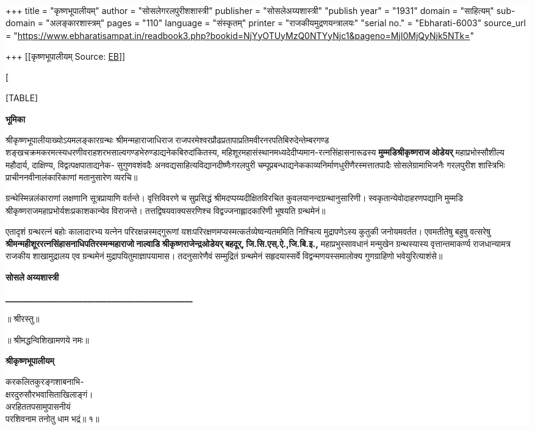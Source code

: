 +++
title = "कृष्णभूपालीयम्"
author = "सोसलेगरलपुरीशशास्त्री"
publisher = "सोसलेअय्यशास्त्री"
"publish year" = "1931"
domain = "साहित्यम्"
sub-domain = "अलङ्कारशास्त्रम्"
pages = "110"
language = "संस्कृतम्"
printer = "राजकीयमुद्रणयन्त्रालयः"
"serial no." = "Ebharati-6003"
source_url = "https://www.ebharatisampat.in/readbook3.php?bookid=NjYyOTUyMzQ0NTYyNjc1&pageno=MjI0MjQyNjk5NTk="

+++
[[कृष्णभूपालीयम्	Source: [EB](https://www.ebharatisampat.in/readbook3.php?bookid=NjYyOTUyMzQ0NTYyNjc1&pageno=MjI0MjQyNjk5NTk=)]]

\[

[TABLE]

**भूमिका**

 श्रीकृष्णभूपालीयाख्योऽयमलङ्कारग्रन्थः श्रीमन्महाराजाधिराज राजपरमेश्वरप्रौढप्रतापाप्रतिमवीरनरपतिबिरुदेन्तेम्बरगण्ड शङ्खचक्रमकरमत्स्यधरणीवराहशरभसाल्वगण्डभेरुण्डाद्यनेकबिरुदांकितस्य, महिशूरमहासंस्थानमध्यदेदीप्यमान-रत्नसिंहासनारूढस्य **मुम्मडिश्रीकृष्णराज ओडेयर्** महाप्रभोस्सौशील्य महौदार्य, दाक्षिण्य, विद्वत्पक्षपाताद्यनेक- सुगुणवशंवदैः अनवद्यसाहित्यविद्यानदीष्णैःगरलपुरी चम्पूप्रबन्धाद्यनेककाव्यनिर्माणधुरीणैरस्मत्तातपादैः सोसलेग्रामाभिजनैः गरलपुरीश शास्त्रिभिः प्राचीननवीनालंकारिकाणां मतानुसारेण व्यरचि॥

 ग्रन्थेस्मिन्नलंकाराणां लक्षणानि सूत्रप्रायाणि वर्तन्ते। वृत्तिविवरणे च सुप्रसिद्धं श्रीमदप्पय्यदीक्षितविरचित कुवलयानन्दग्रन्थानुसारिणी। स्वकृतान्येवोदाहरणपद्यानि मुम्मडि श्रीकृष्णराजमहाप्रभोर्यशःप्रकाशकान्येव विराजन्ते। तत्तद्विषयवाक्यसरणिश्च विद्वज्जनाह्लादकारिणी भूषयति ग्रन्थमेनं॥

 एतादृशं ग्रन्थरत्नं बहोः कालादारभ्य यत्नेन परिरक्षन्नस्मद्गुरूणां यशःपरिरक्षणमप्यस्मत्कर्तव्येष्वन्यतममिति निश्चित्य मुद्रापणेऽस्य कुतुकी जनोयमवर्तत। एवमतीतेषु बहुषु वत्सरेषु **श्रीमन्महीशूररत्नसिंहासनाधिपतिरस्मन्महाराजो नाल्वाडि श्रीकृष्णराजेन्द्रओडेयर् बहदूर्, जि.सि.एस्.ऐ.,जि.बि.इ.,** महाप्रभुस्सावधानं मन्मुखेन ग्रन्थस्यास्य वृत्तान्तमाकर्ण्य राजधान्यामत्र राजकीय शाखामुद्रालय एव ग्रन्थमेनं मुद्रापयितुमाज्ञापयामास। तदनुसारेणैवं सम्मुद्रितं ग्रन्थमेनं सहृदयास्सर्वे विद्वन्मणयस्समालोक्य गुणग्राहिणो भवेयुरित्याशंसे॥

**सोसले अय्यशास्त्री**

**\_\_\_\_\_\_\_\_\_\_\_\_\_\_\_\_\_\_\_\_\_\_\_\_\_\_\_\_\_\_\_\_\_\_\_\_\_\_\_\_\_\_\_\_\_\_**

॥ श्रीरस्तु॥

॥ श्रीमद्धन्विशिखामणये नमः॥

**श्रीकृष्णभूपालीयम्**

करकलितकुरङ्गशाबनाभि-  
क्षरदुरुसौरभवासिताखिलाङ्गं।  
अरहिततपसामुपासनीयं  
परशिवनाम तनोतु धाम भद्रं॥ १॥
